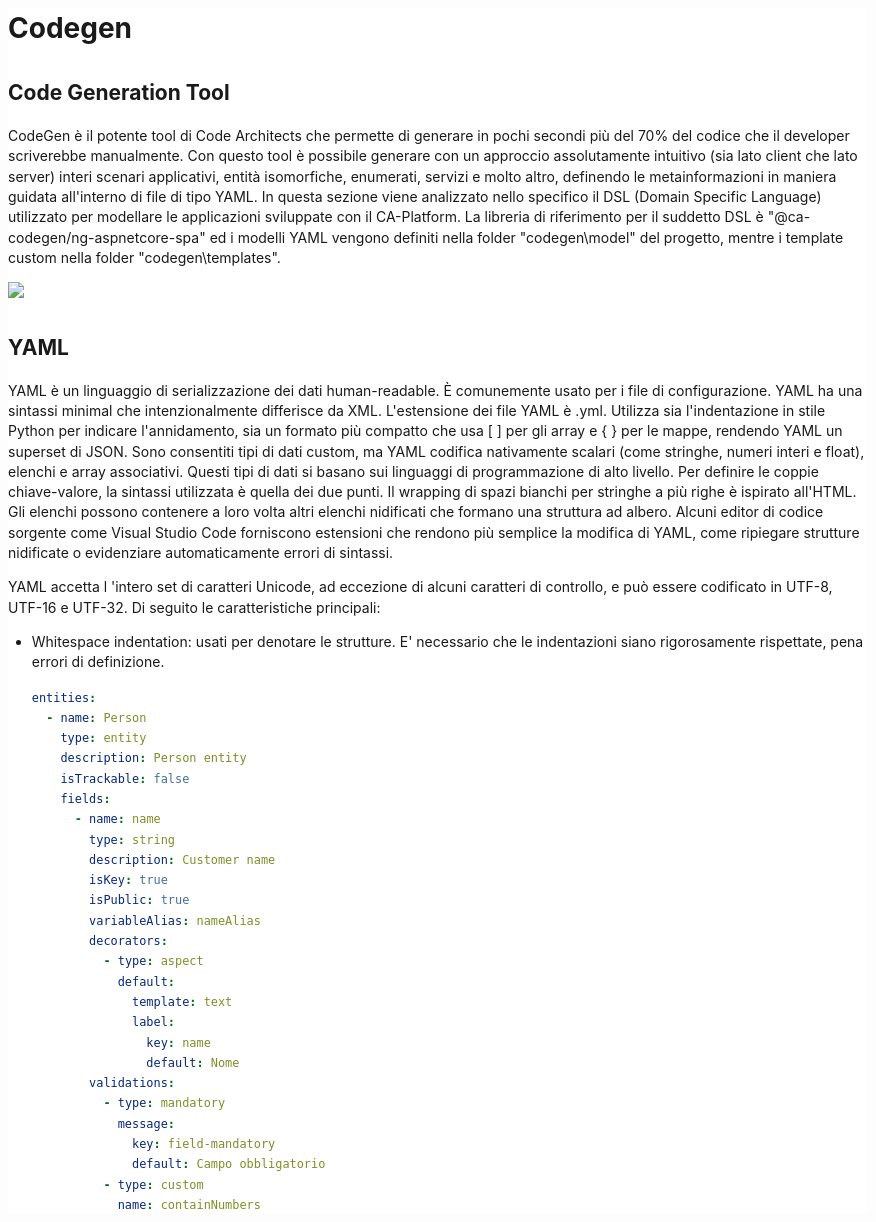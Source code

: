 # Codegen

## Code Generation Tool

CodeGen è il potente tool di Code Architects che permette di generare in pochi secondi più del 70% del codice che il developer scriverebbe manualmente. Con questo tool è possibile generare con un approccio assolutamente intuitivo (sia lato client che lato server) interi scenari applicativi, entità isomorfiche, enumerati, servizi e molto altro, definendo le metainformazioni in maniera guidata all'interno di file di tipo YAML. In questa sezione viene analizzato nello specifico il DSL (Domain Specific Language) utilizzato per modellare le applicazioni sviluppate con il CA-Platform. La libreria di riferimento per il suddetto DSL è "@ca-codegen/ng-aspnetcore-spa" ed i modelli YAML vengono definiti nella folder "codegen\\model" del progetto, mentre i template custom nella folder "codegen\\templates".

![](./assets/resources/logo-codegen.png)

## YAML

YAML è un linguaggio di serializzazione dei dati human-readable. È comunemente usato per i file di configurazione. YAML ha una sintassi minimal che intenzionalmente differisce da XML. L'estensione dei file YAML è .yml. Utilizza sia l'indentazione in stile Python per indicare l'annidamento, sia un formato più compatto che usa \[ \] per gli array e { } per le mappe, rendendo YAML un superset di JSON. Sono consentiti tipi di dati custom, ma YAML codifica nativamente scalari (come stringhe, numeri interi e float), elenchi e array associativi. Questi tipi di dati si basano sui linguaggi di programmazione di alto livello. Per definire le coppie chiave-valore, la sintassi utilizzata è quella dei due punti. Il wrapping di spazi bianchi per stringhe a più righe è ispirato all'HTML. Gli elenchi possono contenere a loro volta altri elenchi nidificati che formano una struttura ad albero. Alcuni editor di codice sorgente come Visual Studio Code forniscono estensioni che rendono più semplice la modifica di YAML, come ripiegare strutture nidificate o evidenziare automaticamente errori di sintassi.

YAML accetta l 'intero set di caratteri Unicode, ad eccezione di alcuni caratteri di controllo, e può essere codificato in UTF-8, UTF-16 e UTF-32. Di seguito le caratteristiche principali:

- Whitespace indentation: usati per denotare le strutture. E' necessario che le indentazioni siano rigorosamente rispettate, pena errori di definizione.

  ```yaml
  entities:
    - name: Person
      type: entity
      description: Person entity
      isTrackable: false
      fields:
        - name: name
          type: string
          description: Customer name
          isKey: true
          isPublic: true
          variableAlias: nameAlias
          decorators:
            - type: aspect
              default:
                template: text
                label:
                  key: name
                  default: Nome
          validations:
            - type: mandatory
              message:
                key: field-mandatory
                default: Campo obbligatorio
            - type: custom
              name: containNumbers
  ```